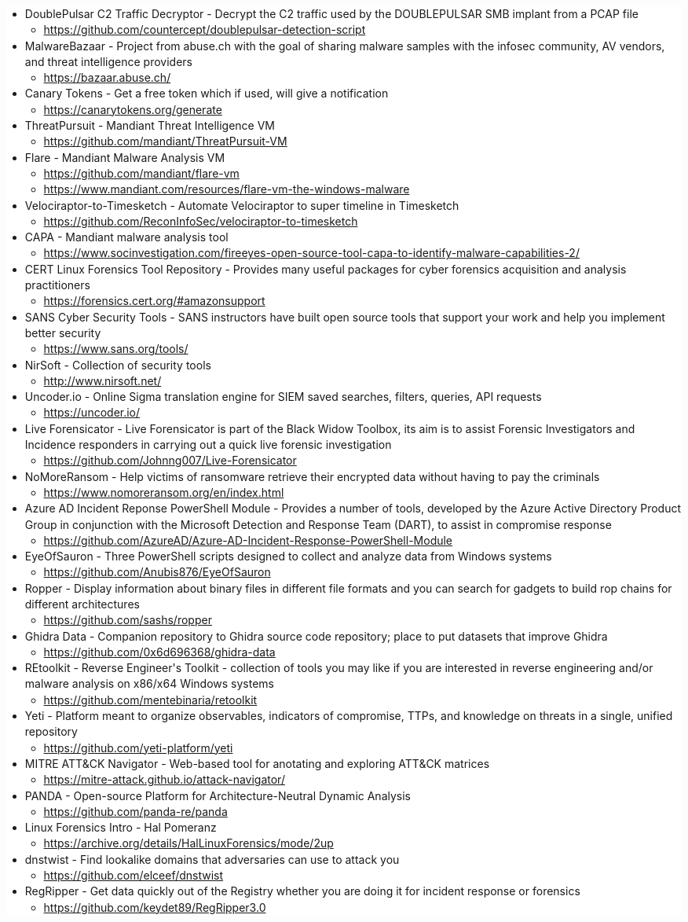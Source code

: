 - DoublePulsar C2 Traffic Decryptor - Decrypt the C2 traffic used by the DOUBLEPULSAR SMB implant from a PCAP file
  - https://github.com/countercept/doublepulsar-detection-script
- MalwareBazaar - Project from abuse.ch with the goal of sharing malware samples with the infosec community, AV vendors, and threat intelligence providers
  - https://bazaar.abuse.ch/
- Canary Tokens - Get a free token which if used, will give a notification
  - https://canarytokens.org/generate
- ThreatPursuit - Mandiant Threat Intelligence VM
  - https://github.com/mandiant/ThreatPursuit-VM
- Flare - Mandiant Malware Analysis VM
  - https://github.com/mandiant/flare-vm
  - https://www.mandiant.com/resources/flare-vm-the-windows-malware
- Velociraptor-to-Timesketch - Automate Velociraptor to super timeline in Timesketch
  - https://github.com/ReconInfoSec/velociraptor-to-timesketch
- CAPA - Mandiant malware analysis tool
  - https://www.socinvestigation.com/fireeyes-open-source-tool-capa-to-identify-malware-capabilities-2/
- CERT Linux Forensics Tool Repository - Provides many useful packages for cyber forensics acquisition and analysis practitioners
  - https://forensics.cert.org/#amazonsupport
- SANS Cyber Security Tools - SANS instructors have built open source tools that support your work and help you implement better security
  - https://www.sans.org/tools/
- NirSoft - Collection of security tools
  - http://www.nirsoft.net/
- Uncoder.io - Online Sigma translation engine for SIEM saved searches, filters, queries, API requests
  - https://uncoder.io/
- Live Forensicator - Live Forensicator is part of the Black Widow Toolbox, its aim is to assist Forensic Investigators and Incidence responders in carrying out a quick live forensic investigation
  - https://github.com/Johnng007/Live-Forensicator
- NoMoreRansom - Help victims of ransomware retrieve their encrypted data without having to pay the criminals
  - https://www.nomoreransom.org/en/index.html
- Azure AD Incident Reponse PowerShell Module - Provides a number of tools, developed by the Azure Active Directory Product Group in conjunction with the Microsoft Detection and Response Team (DART), to assist in compromise response
  - https://github.com/AzureAD/Azure-AD-Incident-Response-PowerShell-Module
- EyeOfSauron - Three PowerShell scripts designed to collect and analyze data from Windows systems
  - https://github.com/Anubis876/EyeOfSauron
- Ropper - Display information about binary files in different file formats and you can search for gadgets to build rop chains for different architectures
  - https://github.com/sashs/ropper
- Ghidra Data - Companion repository to Ghidra source code repository; place to put datasets that improve Ghidra
  - https://github.com/0x6d696368/ghidra-data
- REtoolkit - Reverse Engineer's Toolkit - collection of tools you may like if you are interested in reverse engineering and/or malware analysis on x86/x64 Windows systems
  - https://github.com/mentebinaria/retoolkit
- Yeti - Platform meant to organize observables, indicators of compromise, TTPs, and knowledge on threats in a single, unified repository
  - https://github.com/yeti-platform/yeti
- MITRE ATT&CK Navigator - Web-based tool for anotating and exploring ATT&CK matrices
  - https://mitre-attack.github.io/attack-navigator/
- PANDA - Open-source Platform for Architecture-Neutral Dynamic Analysis
  - https://github.com/panda-re/panda
- Linux Forensics Intro - Hal Pomeranz
  - https://archive.org/details/HalLinuxForensics/mode/2up
- dnstwist - Find lookalike domains that adversaries can use to attack you
  - https://github.com/elceef/dnstwist
- RegRipper - Get data quickly out of the Registry whether you are doing it for incident response or forensics
  - https://github.com/keydet89/RegRipper3.0